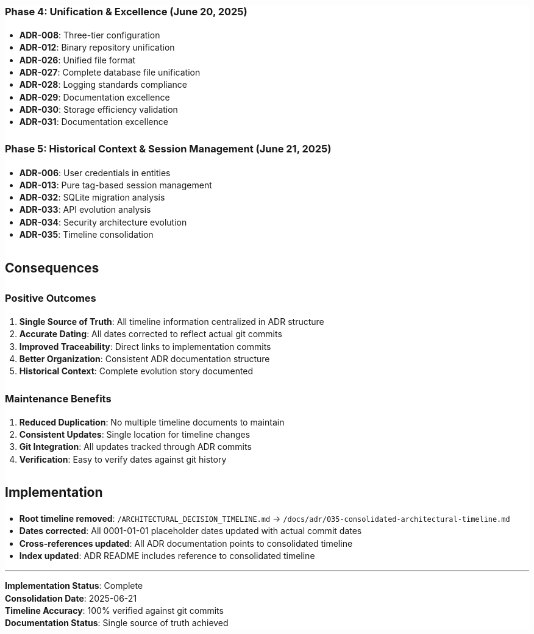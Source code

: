 ### Phase 4: Unification & Excellence (June 20, 2025)
- **ADR-008**: Three-tier configuration
- **ADR-012**: Binary repository unification
- **ADR-026**: Unified file format
- **ADR-027**: Complete database file unification
- **ADR-028**: Logging standards compliance
- **ADR-029**: Documentation excellence
- **ADR-030**: Storage efficiency validation
- **ADR-031**: Documentation excellence

### Phase 5: Historical Context & Session Management (June 21, 2025)
- **ADR-006**: User credentials in entities
- **ADR-013**: Pure tag-based session management
- **ADR-032**: SQLite migration analysis
- **ADR-033**: API evolution analysis
- **ADR-034**: Security architecture evolution
- **ADR-035**: Timeline consolidation

## Consequences

### Positive Outcomes
1. **Single Source of Truth**: All timeline information centralized in ADR structure
2. **Accurate Dating**: All dates corrected to reflect actual git commits
3. **Improved Traceability**: Direct links to implementation commits
4. **Better Organization**: Consistent ADR documentation structure
5. **Historical Context**: Complete evolution story documented

### Maintenance Benefits
1. **Reduced Duplication**: No multiple timeline documents to maintain
2. **Consistent Updates**: Single location for timeline changes
3. **Git Integration**: All updates tracked through ADR commits
4. **Verification**: Easy to verify dates against git history

## Implementation

- **Root timeline removed**: `/ARCHITECTURAL_DECISION_TIMELINE.md` → `/docs/adr/035-consolidated-architectural-timeline.md`
- **Dates corrected**: All 0001-01-01 placeholder dates updated with actual commit dates
- **Cross-references updated**: All ADR documentation points to consolidated timeline
- **Index updated**: ADR README includes reference to consolidated timeline

---

**Implementation Status**: Complete  
**Consolidation Date**: 2025-06-21  
**Timeline Accuracy**: 100% verified against git commits  
**Documentation Status**: Single source of truth achieved